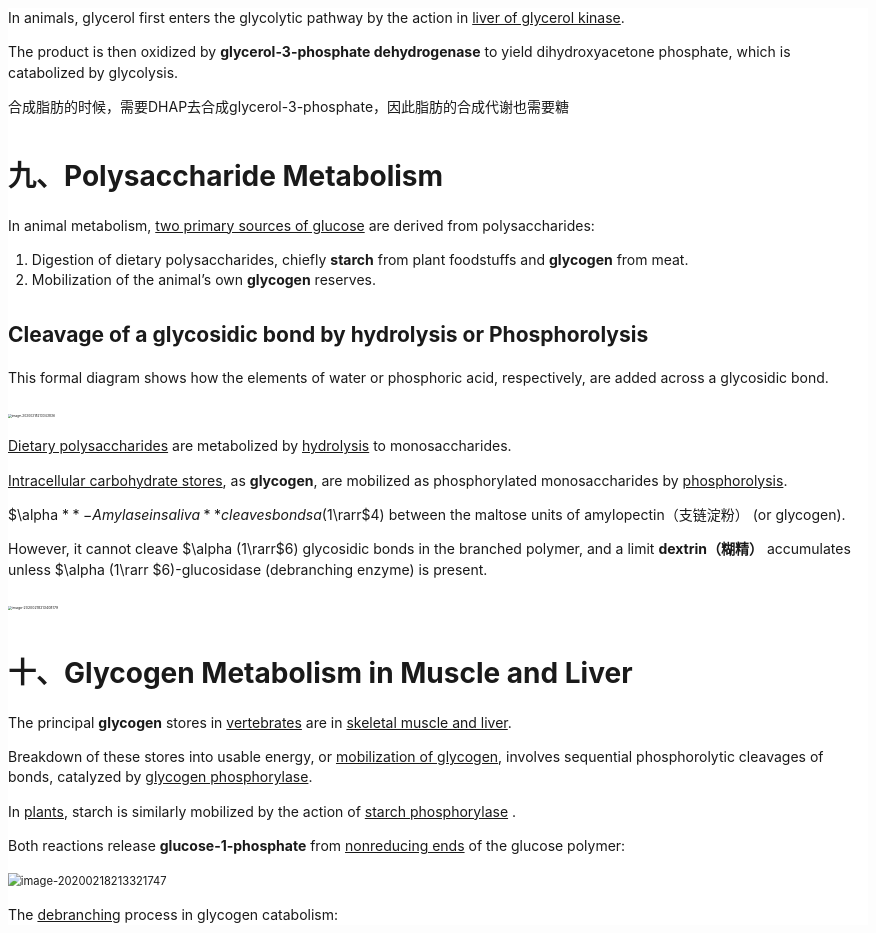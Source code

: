 In animals, glycerol first enters the glycolytic pathway by the action in <u>liver of glycerol kinase</u>.

The product is then oxidized by **glycerol-3-phosphate dehydrogenase** to yield dihydroxyacetone phosphate, which is catabolized by glycolysis.

合成脂肪的时候，需要DHAP去合成glycerol-3-phosphate，因此脂肪的合成代谢也需要糖

# 九、Polysaccharide Metabolism

In animal metabolism, <u>two primary sources of glucose</u> are derived from polysaccharides:


1. Digestion of dietary polysaccharides, chiefly **starch** from plant foodstuffs and **glycogen** from meat.
2. Mobilization of the animal’s own **glycogen** reserves.

## Cleavage of a glycosidic bond by hydrolysis or Phosphorolysis

This formal diagram shows how the elements of water or phosphoric acid, respectively, are added across a glycosidic bond.

<img src="https://20190531-1259353497.cos.ap-guangzhou.myqcloud.com/Biochemistry%20II%20%28Metabolism%29/image-20200218213343836.png" alt="image-20200218213343836" style="zoom:23%;" />

<u>Dietary polysaccharides</u> are metabolized by <u>hydrolysis</u> to monosaccharides. 

<u>Intracellular carbohydrate stores</u>, as **glycogen**, are mobilized as phosphorylated monosaccharides by <u>phosphorolysis</u>.

$\alpha $**-Amylase in saliva** cleaves bonds a(1$\rarr$4) between the maltose units of amylopectin（支链淀粉） (or glycogen).

However, it cannot cleave $\alpha $(1$\rarr$6) glycosidic bonds in the branched polymer, and a limit **dextrin（糊精）** accumulates unless $\alpha $(1$\rarr $6)-glucosidase (debranching enzyme) is present. 

<img src="https://20190531-1259353497.cos.ap-guangzhou.myqcloud.com/Biochemistry%20II%20%28Metabolism%29/image-20200218213408179.png" alt="image-20200218213408179" style="zoom:25%;" />

# 十、Glycogen Metabolism in Muscle and Liver

The principal **glycogen** stores in <u>vertebrates</u> are in <u>skeletal muscle and liver</u>.

Breakdown of these stores into usable energy, or <u>mobilization of glycogen</u>, involves sequential phosphorolytic cleavages of bonds, catalyzed by <u>glycogen phosphorylase</u>. 

In <u>plants</u>, starch is similarly mobilized by the action of <u>starch phosphorylase</u> . 

Both reactions release **glucose-1-phosphate** from <u>nonreducing ends</u> of the glucose polymer:

<img src="https://20190531-1259353497.cos.ap-guangzhou.myqcloud.com/Biochemistry%20II%20%28Metabolism%29/image-20200218213321747.png" alt="image-20200218213321747" style="zoom: 80%;" />

The <u>debranching</u> process in glycogen catabolism:

